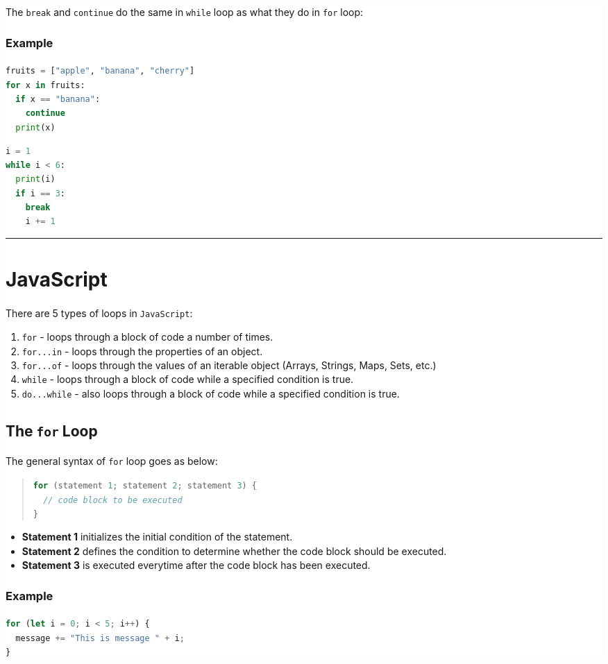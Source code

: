 The ```break``` and ```continue``` do the same in ```while``` loop as what they do in ```for``` loop: 

### Example

```py
fruits = ["apple", "banana", "cherry"]
for x in fruits:
  if x == "banana":
    continue
  print(x)
```

```py
i = 1
while i < 6:
  print(i)
  if i == 3:
    break
    i += 1
```


---

# JavaScript

There are 5 types of loops in `JavaScript`:

1. `for` - loops through a block of code a number of times.
2. `for...in` - loops through the properties of an object.
3. `for...of` - loops through the values of an iterable object (Arrays, Strings, Maps, Sets, etc.)
4. `while` - loops through a block of code while a specified condition is true.
5. `do...while` - also loops through a block of code while a specified condition is true.

## The `for` Loop

The general syntax of `for` loop goes as below:
    
> ```js
> for (statement 1; statement 2; statement 3) {
>   // code block to be executed
> }
> ```

* **Statement 1** initializes the initial condition of the statement.
* **Statement 2** defines the condition to determine whether the code block should be executed.
* **Statement 3** is executed everytime after the code block has been executed.

### Example

```js
for (let i = 0; i < 5; i++) {
  message += "This is message " + i;
}
```
